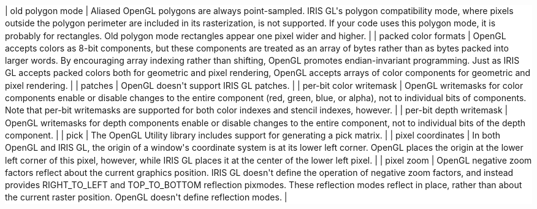 | old polygon mode                     | Aliased OpenGL polygons are always point-sampled. IRIS GL's polygon compatibility mode, where pixels outside the polygon perimeter are included in its rasterization, is not supported. If your code uses this polygon mode, it is probably for rectangles. Old polygon mode rectangles appear one pixel wider and higher.                                                                                                                                                                                                                                                                                                                                                |
| packed color formats                 | OpenGL accepts colors as 8-bit components, but these components are treated as an array of bytes rather than as bytes packed into larger words. By encouraging array indexing rather than shifting, OpenGL promotes endian-invariant programming. Just as IRIS GL accepts packed colors both for geometric and pixel rendering, OpenGL accepts arrays of color components for geometric and pixel rendering.                                                                                                                                                                                                                                                              |
| patches                              | OpenGL doesn't support IRIS GL patches.                                                                                                                                                                                                                                                                                                                                                                                                                                                                                                                                                                                                                                   |
| per-bit color writemask              | OpenGL writemasks for color components enable or disable changes to the entire component (red, green, blue, or alpha), not to individual bits of components. Note that per-bit writemasks are supported for both color indexes and stencil indexes, however.                                                                                                                                                                                                                                                                                                                                                                                                              |
| per-bit depth writemask              | OpenGL writemasks for depth components enable or disable changes to the entire component, not to individual bits of the depth component.                                                                                                                                                                                                                                                                                                                                                                                                                                                                                                                                  |
| pick                                 | The OpenGL Utility library includes support for generating a pick matrix.                                                                                                                                                                                                                                                                                                                                                                                                                                                                                                                                                                                                 |
| pixel coordinates                    | In both OpenGL and IRIS GL, the origin of a window's coordinate system is at its lower left corner. OpenGL places the origin at the lower left corner of this pixel, however, while IRIS GL places it at the center of the lower left pixel.                                                                                                                                                                                                                                                                                                                                                                                                                              |
| pixel zoom                           | OpenGL negative zoom factors reflect about the current graphics position. IRIS GL doesn't define the operation of negative zoom factors, and instead provides RIGHT\_TO\_LEFT and TOP\_TO\_BOTTOM reflection pixmodes. These reflection modes reflect in place, rather than about the current raster position. OpenGL doesn't define reflection modes.                                                                                                                                                                                                                                                                                                                    |